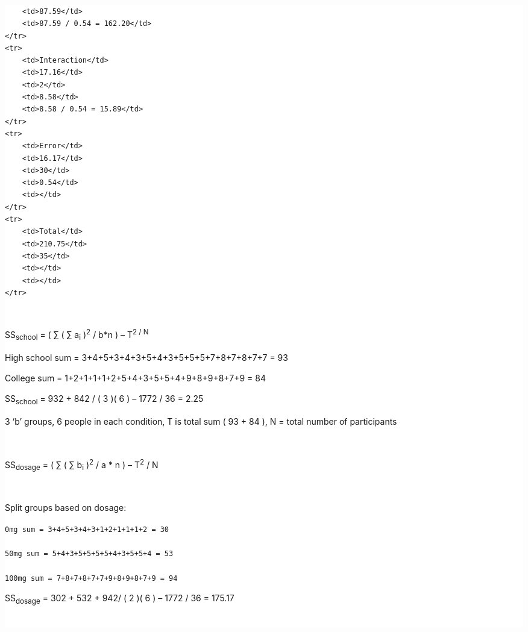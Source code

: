         <td>87.59</td>
        <td>87.59 / 0.54 = 162.20</td>
    </tr>
    <tr>
        <td>Interaction</td>
        <td>17.16</td>
        <td>2</td>
        <td>8.58</td>
        <td>8.58 / 0.54 = 15.89</td>
    </tr>
    <tr>
        <td>Error</td>
        <td>16.17</td>
        <td>30</td>
        <td>0.54</td>
        <td></td>
    </tr>
    <tr>
        <td>Total</td>
        <td>210.75</td>
        <td>35</td>
        <td></td>
        <td></td>
    </tr>
</tbody>
</table>

</br>

SS<sub>school</sub> = ( ∑ ( ∑ a<sub>i</sub> )<sup>2</sup> / b*n ) – T<sup>2</sub> / N   

High school sum = 3+4+5+3+4+3+5+4+3+5+5+5+7+8+7+8+7+7 = 93    

College sum = 1+2+1+1+1+2+5+4+3+5+5+4+9+8+9+8+7+9 = 84  

SS<sub>school</sub> = 932 + 842 / ( 3 )( 6 ) – 1772 / 36 = 2.25   

3 ‘b’ groups, 6 people in each condition, T is total sum ( 93 + 84 ), N = total number of participants  

</br>

SS<sub>dosage</sub> = ( ∑ ( ∑ b<sub>i</sub> )<sup>2</sup> / a * n ) – T<sup>2</sup> / N 

</br>

Split groups based on dosage:   

    0mg sum = 3+4+5+3+4+3+1+2+1+1+1+2 = 30      

    50mg sum = 5+4+3+5+5+5+5+4+3+5+5+4 = 53     

    100mg sum = 7+8+7+8+7+7+9+8+9+8+7+9 = 94    

SS<sub>dosage</sub> = 302 + 532 + 942/ ( 2 )( 6 ) – 1772 / 36 = 175.17    

</br>
